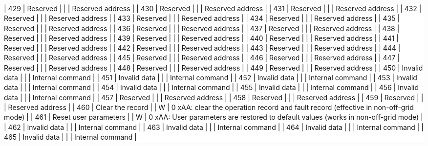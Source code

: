 | 429 | Reserved |  |  | Reserved address |
| 430 | Reserved |  |  | Reserved address |
| 431 | Reserved |  |  | Reserved address |
| 432 | Reserved |  |  | Reserved address |
| 433 | Reserved |  |  | Reserved address |
| 434 | Reserved |  |  | Reserved address |
| 435 | Reserved |  |  | Reserved address |
| 436 | Reserved |  |  | Reserved address |
| 437 | Reserved |  |  | Reserved address |
| 438 | Reserved |  |  | Reserved address |
| 439 | Reserved |  |  | Reserved address |
| 440 | Reserved |  |  | Reserved address |
| 441 | Reserved |  |  | Reserved address |
| 442 | Reserved |  |  | Reserved address |
| 443 | Reserved |  |  | Reserved address |
| 444 | Reserved |  |  | Reserved address |
| 445 | Reserved |  |  | Reserved address |
| 446 | Reserved |  |  | Reserved address |
| 447 | Reserved |  |  | Reserved address |
| 448 | Reserved |  |  | Reserved address |
| 449 | Reserved |  |  | Reserved address |
| 450 | Invalid data |  |  | Internal command |
| 451 | Invalid data |  |  | Internal command |
| 452 | Invalid data |  |  | Internal command |
| 453 | Invalid data |  |  | Internal command |
| 454 | Invalid data |  |  | Internal command |
| 455 | Invalid data |  |  | Internal command |
| 456 | Invalid data |  |  | Internal command |
| 457 | Reserved |  |  | Reserved address |
| 458 | Reserved |  |  | Reserved address |
| 459 | Reserved |  |  | Reserved address |
| 460 | Clear the record |  | W | 0 xAA: clear the operation record and fault record (effective in non-off-grid mode) |
| 461 | Reset user parameters |  | W | 0 xAA: User parameters are restored to default values (works in non-off-grid mode) |
| 462 | Invalid data |  |  | Internal command |
| 463 | Invalid data |  |  | Internal command |
| 464 | Invalid data |  |  | Internal command |
| 465 | Invalid data |  |  | Internal command |